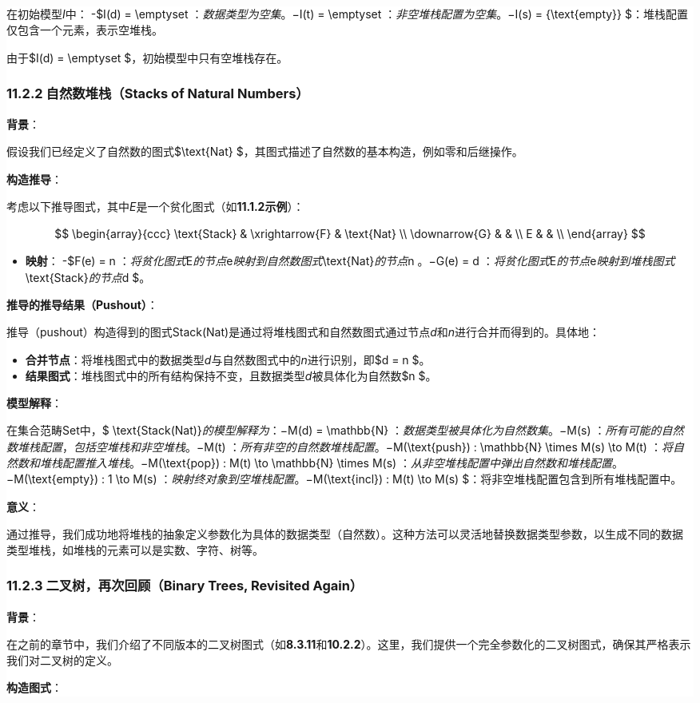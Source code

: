 在初始模型$I$中：
-$I(d) = \emptyset $：数据类型为空集。
-$I(t) = \emptyset $：非空堆栈配置为空集。
-$I(s) = \{\text{empty}\} $：堆栈配置仅包含一个元素，表示空堆栈。

由于$I(d) = \emptyset $，初始模型中只有空堆栈存在。

### 11.2.2 自然数堆栈（Stacks of Natural Numbers）

**背景**：

假设我们已经定义了自然数的图式$\text{Nat} $，其图式描述了自然数的基本构造，例如零和后继操作。

**构造推导**：

考虑以下推导图式，其中$E$是一个贫化图式（如**11.1.2示例**）：

$$
\begin{array}{ccc}
\text{Stack} & \xrightarrow{F} & \text{Nat} \\
\downarrow{G} & & \\
E & & \\
\end{array}
$$

- **映射**：
  -$F(e) = n $：将贫化图式$E$的节点$e$映射到自然数图式$\text{Nat}$的节点$n $。
  -$G(e) = d $：将贫化图式$E$的节点$e$映射到堆栈图式$\text{Stack}$的节点$d $。

**推导的推导结果（Pushout）**：

推导（pushout）构造得到的图式$\text{Stack(Nat)}$是通过将堆栈图式和自然数图式通过节点$d$和$n$进行合并而得到的。具体地：

- **合并节点**：将堆栈图式中的数据类型$d$与自然数图式中的$n$进行识别，即$d = n $。
- **结果图式**：堆栈图式中的所有结构保持不变，且数据类型$d$被具体化为自然数$n $。

**模型解释**：

在集合范畴$\text{Set}$中，$ \text{Stack(Nat)}$的模型解释为：
-$M(d) = \mathbb{N} $：数据类型被具体化为自然数集。
-$M(s) $：所有可能的自然数堆栈配置，包括空堆栈和非空堆栈。
-$M(t) $：所有非空的自然数堆栈配置。
-$M(\text{push}) : \mathbb{N} \times M(s) \to M(t) $：将自然数和堆栈配置推入堆栈。
-$M(\text{pop}) : M(t) \to \mathbb{N} \times M(s) $：从非空堆栈配置中弹出自然数和堆栈配置。
-$M(\text{empty}) : 1 \to M(s) $：映射终对象到空堆栈配置。
-$M(\text{incl}) : M(t) \to M(s) $：将非空堆栈配置包含到所有堆栈配置中。

**意义**：

通过推导，我们成功地将堆栈的抽象定义参数化为具体的数据类型（自然数）。这种方法可以灵活地替换数据类型参数，以生成不同的数据类型堆栈，如堆栈的元素可以是实数、字符、树等。

### 11.2.3 二叉树，再次回顾（Binary Trees, Revisited Again）

**背景**：

在之前的章节中，我们介绍了不同版本的二叉树图式（如**8.3.11**和**10.2.2**）。这里，我们提供一个完全参数化的二叉树图式，确保其严格表示我们对二叉树的定义。

**构造图式**：
